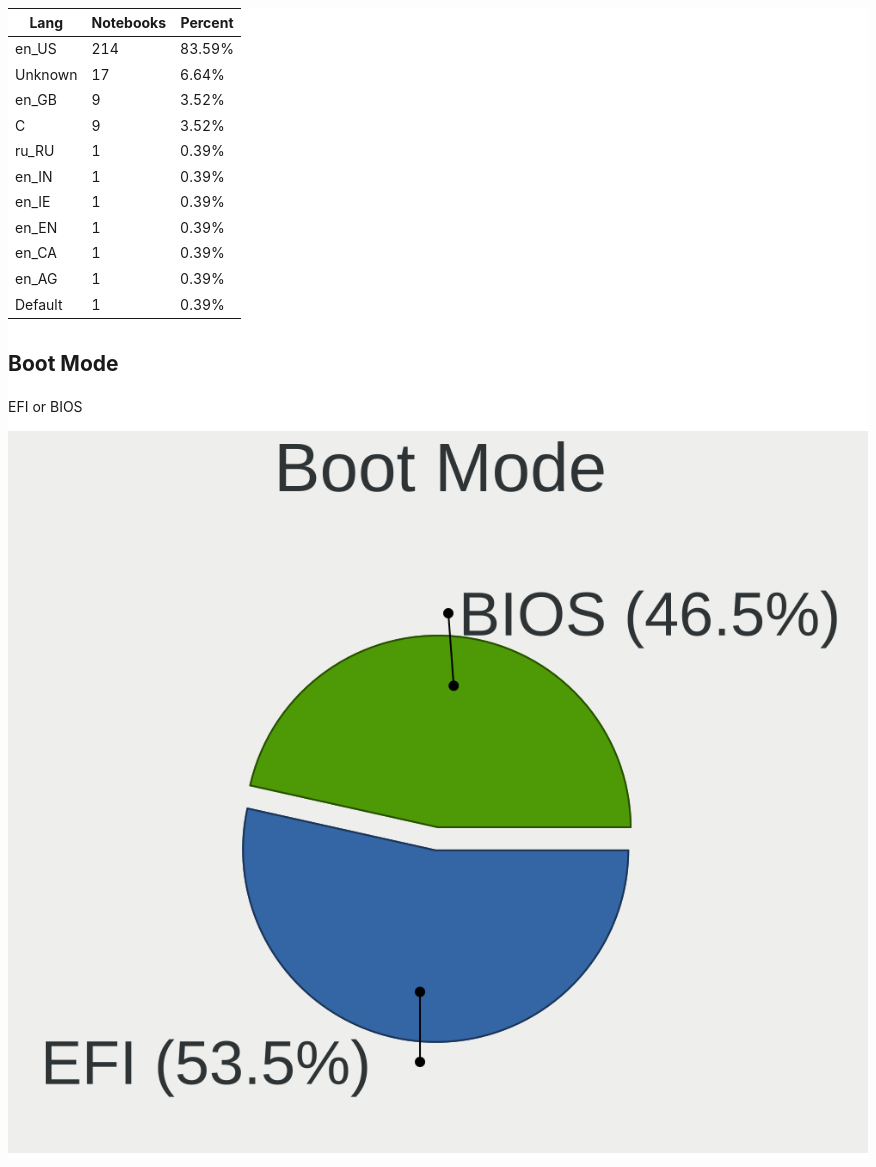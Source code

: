 
| Lang    | Notebooks | Percent |
|---------|-----------|---------|
| en_US   | 214       | 83.59%  |
| Unknown | 17        | 6.64%   |
| en_GB   | 9         | 3.52%   |
| C       | 9         | 3.52%   |
| ru_RU   | 1         | 0.39%   |
| en_IN   | 1         | 0.39%   |
| en_IE   | 1         | 0.39%   |
| en_EN   | 1         | 0.39%   |
| en_CA   | 1         | 0.39%   |
| en_AG   | 1         | 0.39%   |
| Default | 1         | 0.39%   |

Boot Mode
---------

EFI or BIOS

![Boot Mode](./images/pie_chart/os_boot_mode.svg)
